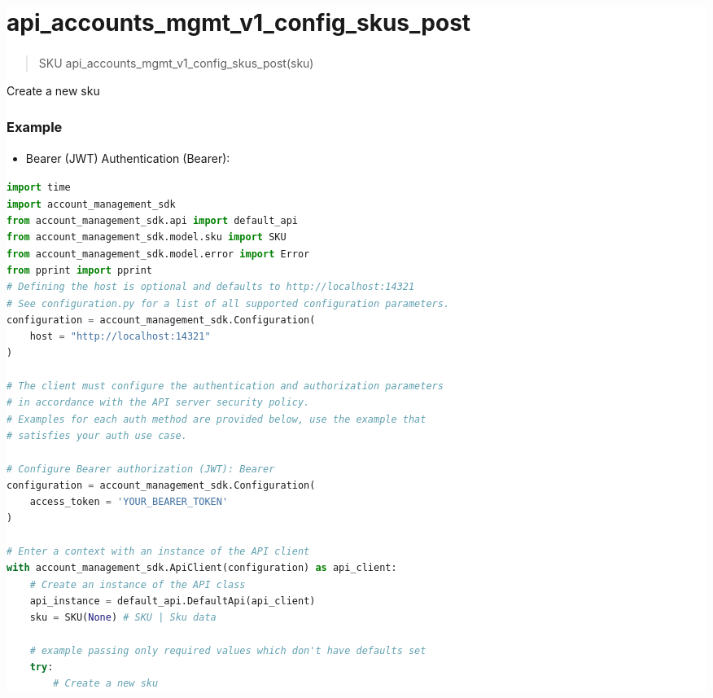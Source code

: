 # **api_accounts_mgmt_v1_config_skus_post**
> SKU api_accounts_mgmt_v1_config_skus_post(sku)

Create a new sku

### Example

* Bearer (JWT) Authentication (Bearer):

```python
import time
import account_management_sdk
from account_management_sdk.api import default_api
from account_management_sdk.model.sku import SKU
from account_management_sdk.model.error import Error
from pprint import pprint
# Defining the host is optional and defaults to http://localhost:14321
# See configuration.py for a list of all supported configuration parameters.
configuration = account_management_sdk.Configuration(
    host = "http://localhost:14321"
)

# The client must configure the authentication and authorization parameters
# in accordance with the API server security policy.
# Examples for each auth method are provided below, use the example that
# satisfies your auth use case.

# Configure Bearer authorization (JWT): Bearer
configuration = account_management_sdk.Configuration(
    access_token = 'YOUR_BEARER_TOKEN'
)

# Enter a context with an instance of the API client
with account_management_sdk.ApiClient(configuration) as api_client:
    # Create an instance of the API class
    api_instance = default_api.DefaultApi(api_client)
    sku = SKU(None) # SKU | Sku data

    # example passing only required values which don't have defaults set
    try:
        # Create a new sku
